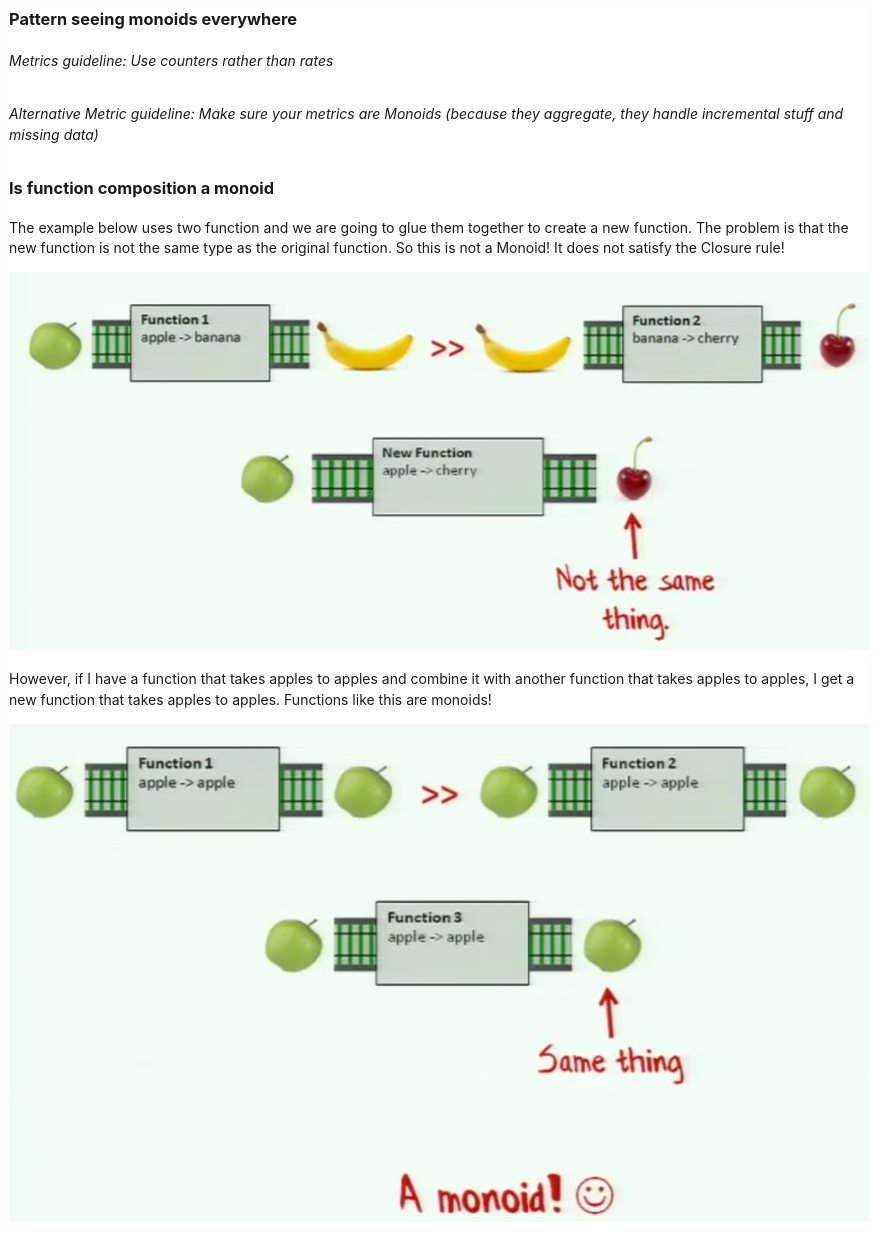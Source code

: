 <h3>Pattern seeing monoids everywhere</h3>
<h6>Metrics guideline: Use counters rather than rates</h6>
<h6>Alternative Metric guideline: Make sure your metrics are Monoids (because they aggregate, they handle incremental stuff and missing data)</h6>

<h3>Is function composition a monoid</h3>
The example below uses two function and we are going to glue them together to create a new function. The problem is that the new function
is not the same type as the original function. So this is not a Monoid! It does not satisfy the Closure rule!

![alt text](resources/noMonoid.png?raw=true "No Monoid")

However, if I have a function that takes apples to apples and combine it with another function that takes apples to apples, I get a new
function that takes apples to apples. Functions like this are monoids!

![alt text](resources/monoid.png?raw=true "Monoid")

